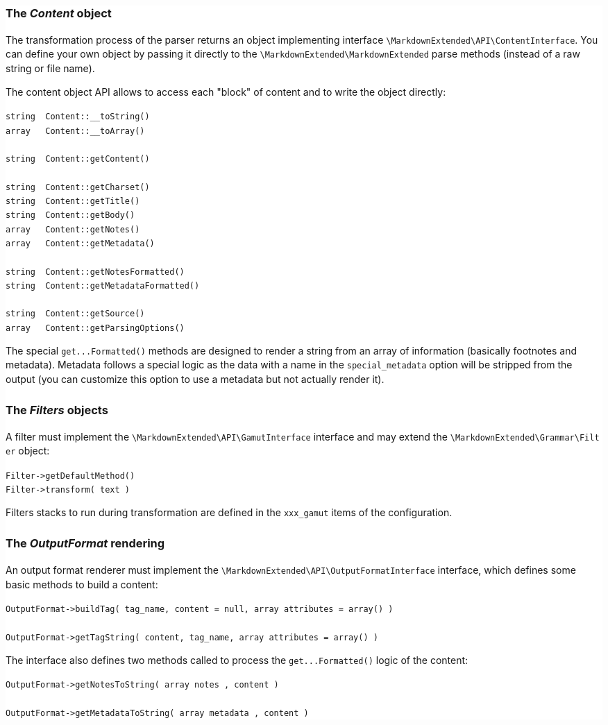 ### The *Content* object 

The transformation process of the parser returns an object implementing interface
`\MarkdownExtended\API\ContentInterface`. You can define your own object by passing
it directly to the `\MarkdownExtended\MarkdownExtended` parse methods (instead of a
raw string or file name).

The content object API allows to access each "block" of content and
to write the object directly:

    string  Content::__toString()
    array   Content::__toArray()

    string  Content::getContent()

    string  Content::getCharset()
    string  Content::getTitle()
    string  Content::getBody()
    array   Content::getNotes()
    array   Content::getMetadata()

    string  Content::getNotesFormatted()
    string  Content::getMetadataFormatted()

    string  Content::getSource()
    array   Content::getParsingOptions()

The special `get...Formatted()` methods are designed to render a string from an array
of information (basically footnotes and metadata). Metadata follows a special logic
as the data with a name in the `special_metadata` option will be stripped from the
output (you can customize this option to use a metadata but not actually render it).

### The *Filters* objects

A filter must implement the `\MarkdownExtended\API\GamutInterface` interface 
and may extend the `\MarkdownExtended\Grammar\Filter` object:

    Filter->getDefaultMethod()
    Filter->transform( text )

Filters stacks to run during transformation are defined in the `xxx_gamut` items
of the configuration.

### The *OutputFormat* rendering

An output format renderer must implement the `\MarkdownExtended\API\OutputFormatInterface`
interface, which defines some basic methods to build a content:

    OutputFormat->buildTag( tag_name, content = null, array attributes = array() )

    OutputFormat->getTagString( content, tag_name, array attributes = array() )

The interface also defines two methods called to process the `get...Formatted()` logic
of the content:

    OutputFormat->getNotesToString( array notes , content )

    OutputFormat->getMetadataToString( array metadata , content )
